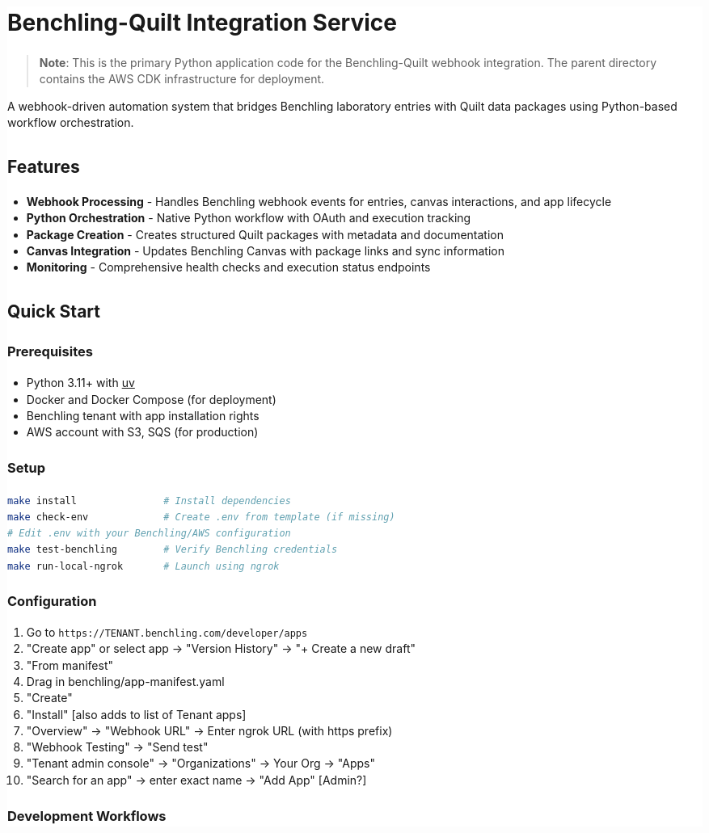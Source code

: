 # Benchling-Quilt Integration Service

> **Note**: This is the primary Python application code for the Benchling-Quilt webhook integration. The parent directory contains the AWS CDK infrastructure for deployment.

A webhook-driven automation system that bridges Benchling laboratory entries with Quilt data packages using Python-based workflow orchestration.

## Features

- **Webhook Processing** - Handles Benchling webhook events for entries, canvas interactions, and app lifecycle
- **Python Orchestration** - Native Python workflow with OAuth and execution tracking
- **Package Creation** - Creates structured Quilt packages with metadata and documentation
- **Canvas Integration** - Updates Benchling Canvas with package links and sync information
- **Monitoring** - Comprehensive health checks and execution status endpoints

## Quick Start

### Prerequisites

- Python 3.11+ with [uv](https://docs.astral.sh/uv/)
- Docker and Docker Compose (for deployment)
- Benchling tenant with app installation rights
- AWS account with S3, SQS (for production)

### Setup

```bash
make install               # Install dependencies
make check-env             # Create .env from template (if missing)
# Edit .env with your Benchling/AWS configuration
make test-benchling        # Verify Benchling credentials
make run-local-ngrok       # Launch using ngrok
```

### Configuration

1. Go to `https://TENANT.benchling.com/developer/apps`
2. "Create app" or select app -> "Version History" -> "+ Create a new draft"
3. "From manifest"
4. Drag in benchling/app-manifest.yaml
5. "Create"
6. "Install" [also adds to list of Tenant apps]
7. "Overview" -> "Webhook URL" -> Enter ngrok URL (with https prefix)
8. "Webhook Testing" -> "Send test"
9. "Tenant admin console" -> "Organizations" -> Your Org -> "Apps"
10. "Search for an app" -> enter exact name -> "Add App" [Admin?]

### Development Workflows
